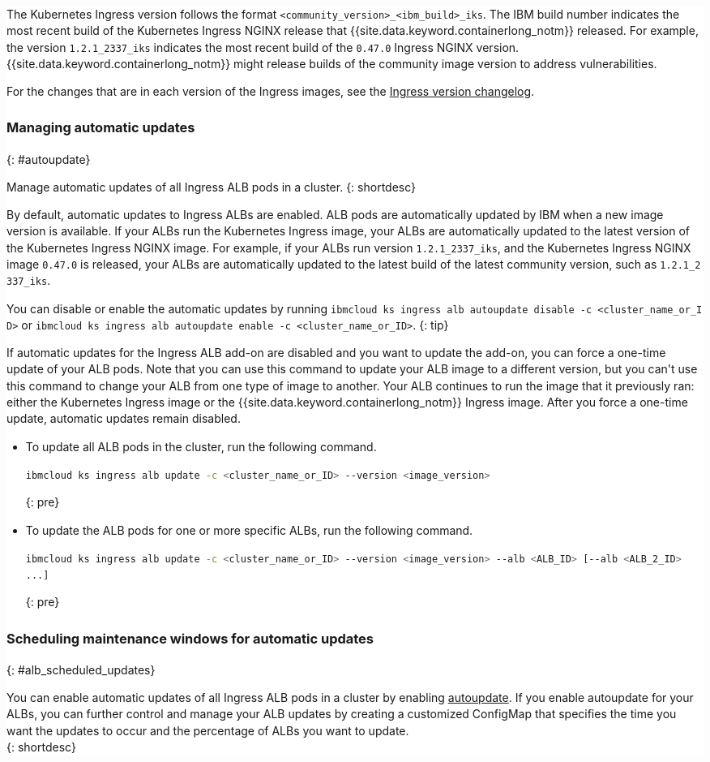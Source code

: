 The Kubernetes Ingress version follows the format `<community_version>_<ibm_build>_iks`. The IBM build number indicates the most recent build of the Kubernetes Ingress NGINX release that {{site.data.keyword.containerlong_notm}} released. For example, the version `1.2.1_2337_iks` indicates the most recent build of the `0.47.0` Ingress NGINX version. {{site.data.keyword.containerlong_notm}} might release builds of the community image version to address vulnerabilities.

For the changes that are in each version of the Ingress images, see the [Ingress version changelog](/docs/containers?topic=containers-cluster-add-ons-changelog).

### Managing automatic updates
{: #autoupdate}

Manage automatic updates of all Ingress ALB pods in a cluster.
{: shortdesc}

By default, automatic updates to Ingress ALBs are enabled. ALB pods are automatically updated by IBM when a new image version is available. If your ALBs run the Kubernetes Ingress image, your ALBs are automatically updated to the latest version of the Kubernetes Ingress NGINX image. For example, if your ALBs run version `1.2.1_2337_iks`, and the Kubernetes Ingress NGINX image `0.47.0` is released, your ALBs are automatically updated to the latest build of the latest community version, such as `1.2.1_2337_iks`.

You can disable or enable the automatic updates by running `ibmcloud ks ingress alb autoupdate disable -c <cluster_name_or_ID>` or `ibmcloud ks ingress alb autoupdate enable -c <cluster_name_or_ID>`.
{: tip}

If automatic updates for the Ingress ALB add-on are disabled and you want to update the add-on, you can force a one-time update of your ALB pods. Note that you can use this command to update your ALB image to a different version, but you can't use this command to change your ALB from one type of image to another. Your ALB continues to run the image that it previously ran: either the Kubernetes Ingress image or the {{site.data.keyword.containerlong_notm}} Ingress image. After you force a one-time update, automatic updates remain disabled.
* To update all ALB pods in the cluster, run the following command.

    ```sh
    ibmcloud ks ingress alb update -c <cluster_name_or_ID> --version <image_version>
    ```
    {: pre}

* To update the ALB pods for one or more specific ALBs, run the following command.

    ```sh
    ibmcloud ks ingress alb update -c <cluster_name_or_ID> --version <image_version> --alb <ALB_ID> [--alb <ALB_2_ID> ...]
    ```
    {: pre}

### Scheduling maintenance windows for automatic updates
{: #alb_scheduled_updates}

You can enable automatic updates of all Ingress ALB pods in a cluster by enabling [autoupdate](#autoupdate). If you enable autoupdate for your ALBs, you can further control and manage your ALB updates by creating a customized ConfigMap that specifies the time you want the updates to occur and the percentage of ALBs you want to update.  
{: shortdesc}
